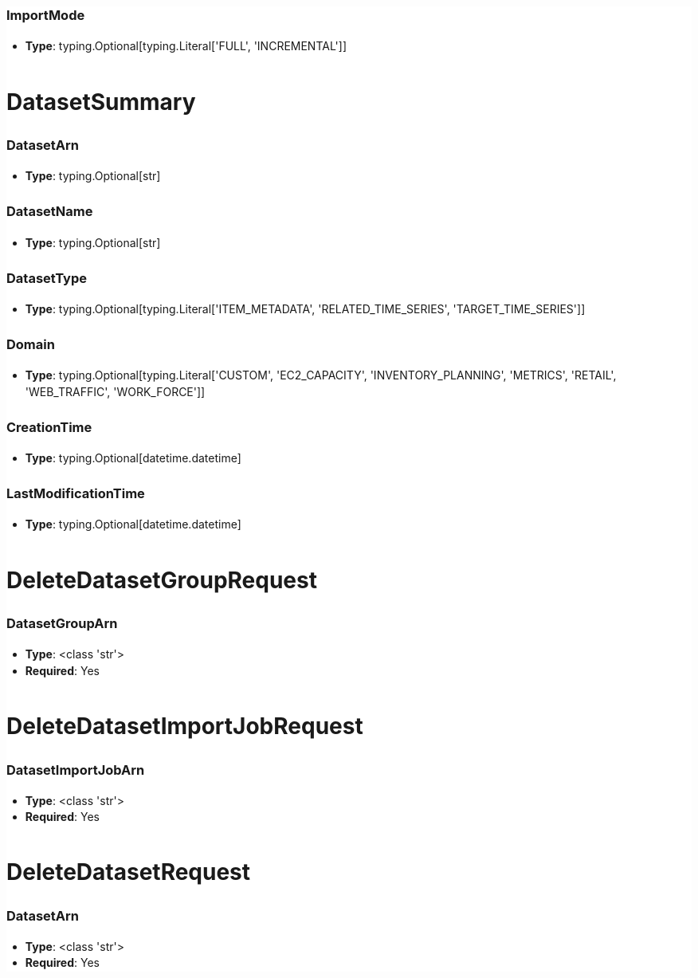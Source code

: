 ### ImportMode
- **Type**: typing.Optional[typing.Literal['FULL', 'INCREMENTAL']]


# DatasetSummary

### DatasetArn
- **Type**: typing.Optional[str]

### DatasetName
- **Type**: typing.Optional[str]

### DatasetType
- **Type**: typing.Optional[typing.Literal['ITEM_METADATA', 'RELATED_TIME_SERIES', 'TARGET_TIME_SERIES']]

### Domain
- **Type**: typing.Optional[typing.Literal['CUSTOM', 'EC2_CAPACITY', 'INVENTORY_PLANNING', 'METRICS', 'RETAIL', 'WEB_TRAFFIC', 'WORK_FORCE']]

### CreationTime
- **Type**: typing.Optional[datetime.datetime]

### LastModificationTime
- **Type**: typing.Optional[datetime.datetime]


# DeleteDatasetGroupRequest

### DatasetGroupArn
- **Type**: <class 'str'>
- **Required**: Yes


# DeleteDatasetImportJobRequest

### DatasetImportJobArn
- **Type**: <class 'str'>
- **Required**: Yes


# DeleteDatasetRequest

### DatasetArn
- **Type**: <class 'str'>
- **Required**: Yes
